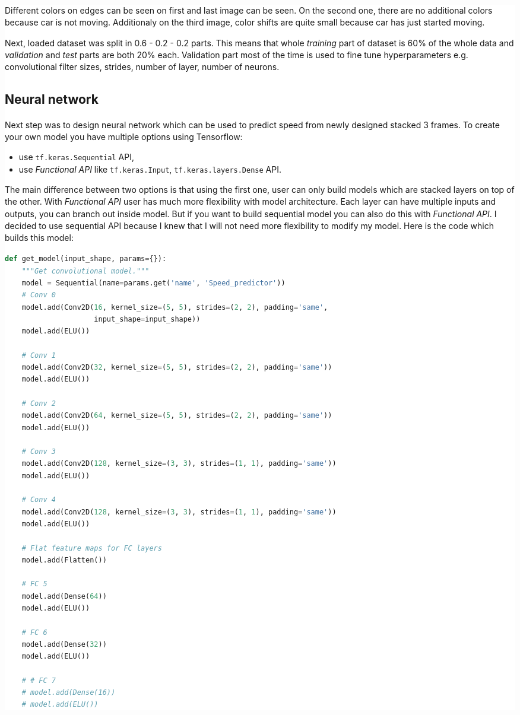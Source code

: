 Different colors on edges can be seen on first and last image can be seen. On the second one,
there are no additional colors because car is not moving. Additionaly on the third image, 
color shifts are quite small because car has just started moving.

Next, loaded dataset was split in 0.6 - 0.2 - 0.2 parts. This means that whole *training*
part of dataset is 60% of the whole data and *validation* and *test* parts 
are both 20% each. Validation part most of the time is used to 
fine tune hyperparameters e.g. convolutional filter sizes, 
strides, number of layer, number of neurons.

## Neural network

Next step was to design neural network which can be used to predict speed from newly 
designed stacked 3 frames. To create your own model you have multiple options using
Tensorflow:

- use `tf.keras.Sequential` API,
- use *Functional API* like `tf.keras.Input`, `tf.keras.layers.Dense` API.

The main difference between two options is that using the first one, user can only build 
models which are stacked layers on top of the other. With *Functional API* user has much 
more flexibility with model architecture. Each layer can have multiple inputs and outputs,
you can branch out inside model. But if you want to build sequential model you can also 
do this with *Functional API*. I decided to use sequential API because I knew that I will 
not need more flexibility to modify my model. Here is the code which builds this model:
 
```python
def get_model(input_shape, params={}):
    """Get convolutional model."""
    model = Sequential(name=params.get('name', 'Speed_predictor'))
    # Conv 0
    model.add(Conv2D(16, kernel_size=(5, 5), strides=(2, 2), padding='same', 
                     input_shape=input_shape))
    model.add(ELU())

    # Conv 1
    model.add(Conv2D(32, kernel_size=(5, 5), strides=(2, 2), padding='same'))
    model.add(ELU())

    # Conv 2
    model.add(Conv2D(64, kernel_size=(5, 5), strides=(2, 2), padding='same'))
    model.add(ELU())

    # Conv 3
    model.add(Conv2D(128, kernel_size=(3, 3), strides=(1, 1), padding='same'))
    model.add(ELU())

    # Conv 4
    model.add(Conv2D(128, kernel_size=(3, 3), strides=(1, 1), padding='same'))
    model.add(ELU())

    # Flat feature maps for FC layers
    model.add(Flatten())

    # FC 5
    model.add(Dense(64))
    model.add(ELU())

    # FC 6
    model.add(Dense(32))
    model.add(ELU())

    # # FC 7
    # model.add(Dense(16))
    # model.add(ELU())
```